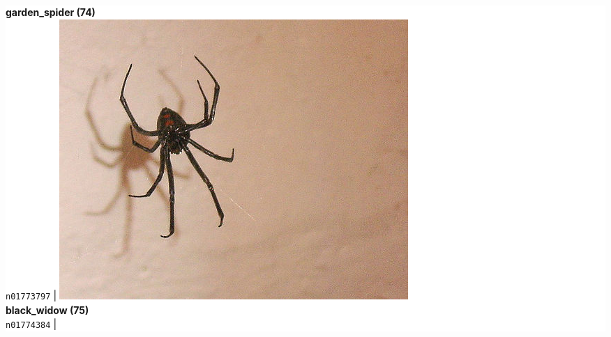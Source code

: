 **garden_spider (74)** <br/> `n01773797` | ![black_widow](samples/n01774384_black_widow.JPEG) <br/> **black_widow (75)** <br/> `n01774384` |